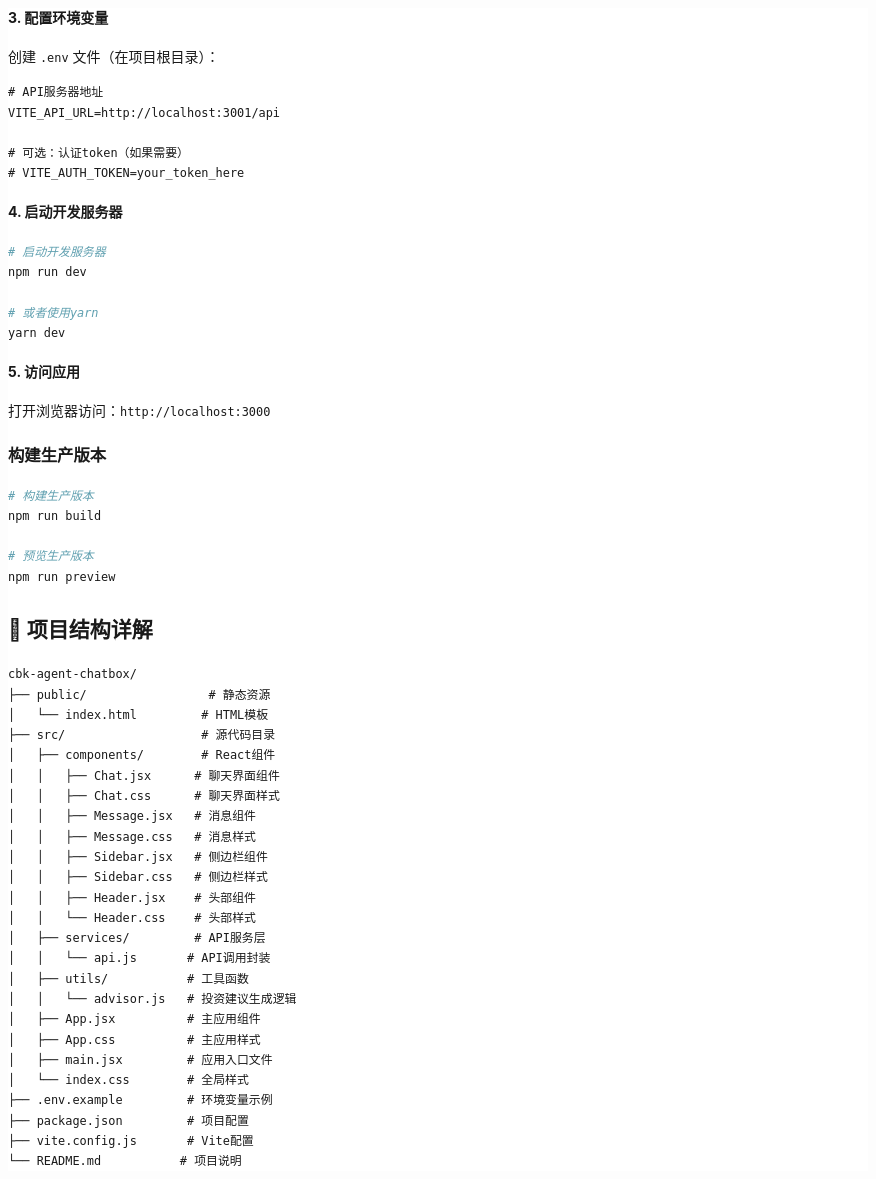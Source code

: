 #### 3. 配置环境变量
创建 `.env` 文件（在项目根目录）：
```env
# API服务器地址
VITE_API_URL=http://localhost:3001/api

# 可选：认证token（如果需要）
# VITE_AUTH_TOKEN=your_token_here
```

#### 4. 启动开发服务器
```bash
# 启动开发服务器
npm run dev

# 或者使用yarn
yarn dev
```

#### 5. 访问应用
打开浏览器访问：`http://localhost:3000`

### 构建生产版本
```bash
# 构建生产版本
npm run build

# 预览生产版本
npm run preview
```

## 📁 项目结构详解

```
cbk-agent-chatbox/
├── public/                 # 静态资源
│   └── index.html         # HTML模板
├── src/                   # 源代码目录
│   ├── components/        # React组件
│   │   ├── Chat.jsx      # 聊天界面组件
│   │   ├── Chat.css      # 聊天界面样式
│   │   ├── Message.jsx   # 消息组件
│   │   ├── Message.css   # 消息样式
│   │   ├── Sidebar.jsx   # 侧边栏组件
│   │   ├── Sidebar.css   # 侧边栏样式
│   │   ├── Header.jsx    # 头部组件
│   │   └── Header.css    # 头部样式
│   ├── services/         # API服务层
│   │   └── api.js       # API调用封装
│   ├── utils/           # 工具函数
│   │   └── advisor.js   # 投资建议生成逻辑
│   ├── App.jsx          # 主应用组件
│   ├── App.css          # 主应用样式
│   ├── main.jsx         # 应用入口文件
│   └── index.css        # 全局样式
├── .env.example         # 环境变量示例
├── package.json         # 项目配置
├── vite.config.js       # Vite配置
└── README.md           # 项目说明
```
